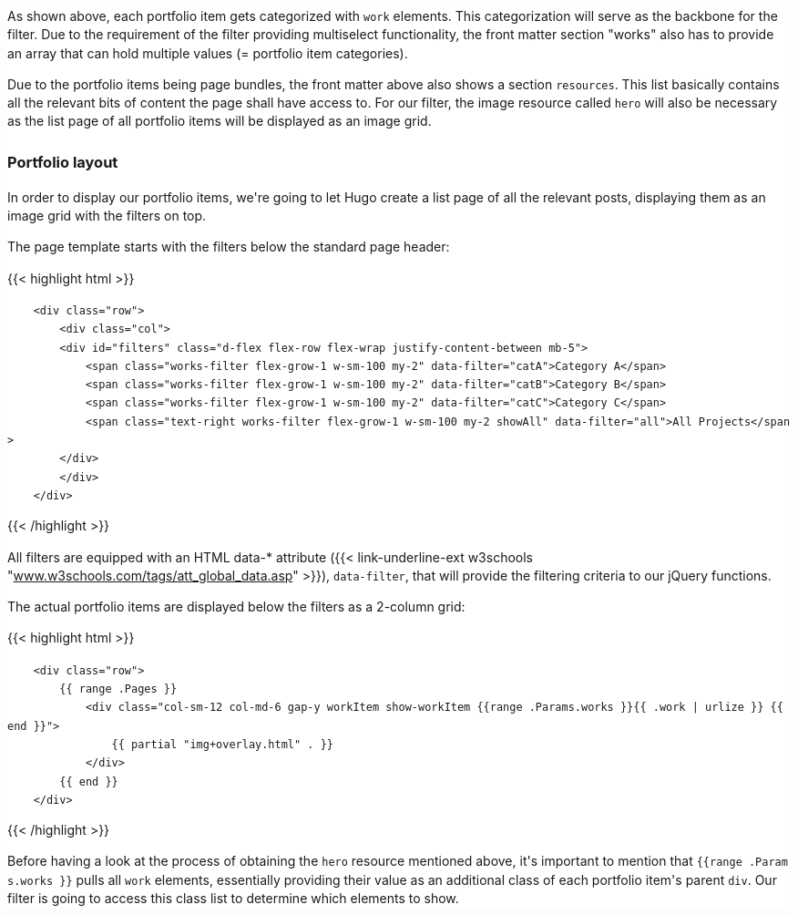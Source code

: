 As shown above, each portfolio item gets categorized with `work` elements. This categorization will serve as the backbone for the filter. Due to the requirement of the filter providing multiselect functionality, the front matter section "works" also has to provide an array that can hold multiple values (= portfolio item categories).

Due to the portfolio items being page bundles, the front matter above also shows a section `resources`. This list basically contains all the relevant bits of content the page shall have access to. For our filter, the image resource called `hero` will also be necessary as the list page of all portfolio items will be displayed as an image grid.

### Portfolio layout

In order to display our portfolio items, we're going to let Hugo create a list page of all the relevant posts, displaying them as an image grid with the filters on top.

The page template starts with the filters below the standard page header:

{{< highlight html >}}

        <div class="row">
            <div class="col">
            <div id="filters" class="d-flex flex-row flex-wrap justify-content-between mb-5">
                <span class="works-filter flex-grow-1 w-sm-100 my-2" data-filter="catA">Category A</span>
                <span class="works-filter flex-grow-1 w-sm-100 my-2" data-filter="catB">Category B</span>
                <span class="works-filter flex-grow-1 w-sm-100 my-2" data-filter="catC">Category C</span>
                <span class="text-right works-filter flex-grow-1 w-sm-100 my-2 showAll" data-filter="all">All Projects</span>
            </div>
            </div>
        </div>

{{< /highlight >}}

All filters are equipped with an HTML data-* attribute ({{< link-underline-ext w3schools "www.w3schools.com/tags/att_global_data.asp" >}}), `data-filter`, that will provide the filtering criteria to our jQuery functions.

The actual portfolio items are displayed below the filters as a 2-column grid:

{{< highlight html >}}

        <div class="row">
            {{ range .Pages }}
                <div class="col-sm-12 col-md-6 gap-y workItem show-workItem {{range .Params.works }}{{ .work | urlize }} {{ end }}">
                    {{ partial "img+overlay.html" . }}
                </div>
            {{ end }}
        </div>

{{< /highlight >}}

Before having a look at the process of obtaining the `hero` resource mentioned above, it's important to mention that `{{range .Params.works }}` pulls all `work` elements, essentially providing their value as an additional class of each portfolio item's parent `div`. Our filter is going to access this class list to determine which elements to show.

